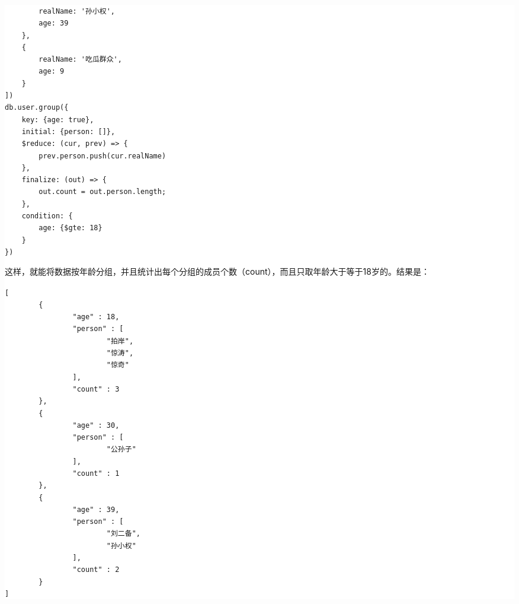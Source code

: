 ```
        realName: '孙小权',
        age: 39
    },
    {
        realName: '吃瓜群众',
        age: 9
    }
])
db.user.group({
    key: {age: true},
    initial: {person: []},
    $reduce: (cur, prev) => {
        prev.person.push(cur.realName)
    },
    finalize: (out) => {
        out.count = out.person.length;
    },
    condition: {
        age: {$gte: 18}
    }
})
```

这样，就能将数据按年龄分组，并且统计出每个分组的成员个数（count），而且只取年龄大于等于18岁的。结果是：

```
[
        {
                "age" : 18,
                "person" : [
                        "拍岸",
                        "惊涛",
                        "惊奇"
                ],
                "count" : 3
        },
        {
                "age" : 30,
                "person" : [
                        "公孙子"
                ],
                "count" : 1
        },
        {
                "age" : 39,
                "person" : [
                        "刘二备",
                        "孙小权"
                ],
                "count" : 2
        }
]

```

